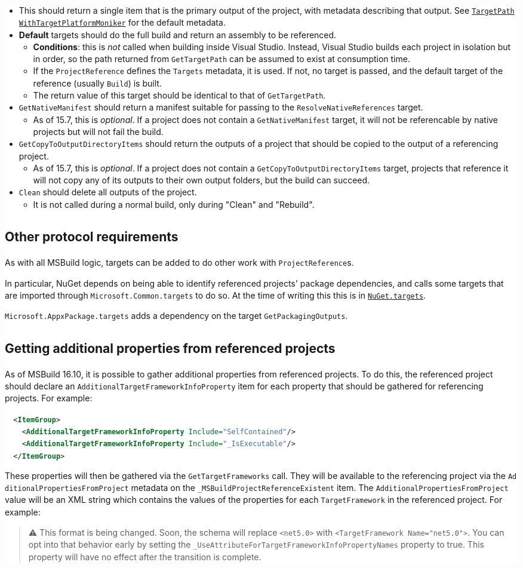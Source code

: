   * This should return a single item that is the primary output of the project, with metadata describing that output. See [`TargetPathWithTargetPlatformMoniker`](https://github.com/dotnet/msbuild/blob/080ef976a428f6ff7bf53ca5dd4ee637b3fe949c/src/Tasks/Microsoft.Common.CurrentVersion.targets#L1834-L1842) for the default metadata.
* **Default** targets should do the full build and return an assembly to be referenced.
  * **Conditions**: this is _not_ called when building inside Visual Studio. Instead, Visual Studio builds each project in isolation but in order, so the path returned from `GetTargetPath` can be assumed to exist at consumption time.
  * If the `ProjectReference` defines the `Targets` metadata, it is used. If not, no target is passed, and the default target of the reference (usually `Build`) is built.
  * The return value of this target should be identical to that of `GetTargetPath`.
* `GetNativeManifest` should return a manifest suitable for passing to the `ResolveNativeReferences` target.
  * As of 15.7, this is _optional_. If a project does not contain a `GetNativeManifest` target, it will not be referencable by native projects but will not fail the build.
* `GetCopyToOutputDirectoryItems` should return the outputs of a project that should be copied to the output of a referencing project.
  * As of 15.7, this is _optional_. If a project does not contain a `GetCopyToOutputDirectoryItems` target, projects that reference it will not copy any of its outputs to their own output folders, but the build can succeed.
* `Clean` should delete all outputs of the project.
  * It is not called during a normal build, only during "Clean" and "Rebuild".
## Other protocol requirements

As with all MSBuild logic, targets can be added to do other work with `ProjectReference`s.

In particular, NuGet depends on being able to identify referenced projects' package dependencies, and calls some targets that are imported through `Microsoft.Common.targets` to do so. At the time of writing this this is in [`NuGet.targets`](https://github.com/NuGet/NuGet.Client/blob/79264a74262354c1a8f899c2c9ddcaff58afaf62/src/NuGet.Core/NuGet.Build.Tasks/NuGet.targets).

`Microsoft.AppxPackage.targets` adds a dependency on the target `GetPackagingOutputs`.

## Getting additional properties from referenced projects

As of MSBuild 16.10, it is possible to gather additional properties from referenced projects.  To do this, the referenced project should declare an `AdditionalTargetFrameworkInfoProperty` item for each property that should be gathered for referencing projects.  For example:

```xml
  <ItemGroup>
    <AdditionalTargetFrameworkInfoProperty Include="SelfContained"/>
    <AdditionalTargetFrameworkInfoProperty Include="_IsExecutable"/>
  </ItemGroup>
```

These properties will then be gathered via the `GetTargetFrameworks` call.  They will be available to the referencing project via the `AdditionalPropertiesFromProject` metadata on the `_MSBuildProjectReferenceExistent` item.  The `AdditionalPropertiesFromProject` value will be an XML string which contains the values of the properties for each `TargetFramework` in the referenced project.  For example:

> :warning: This format is being changed. Soon, the schema will replace `<net5.0>` with `<TargetFramework Name="net5.0">`. You can opt into that behavior early by setting the `_UseAttributeForTargetFrameworkInfoPropertyNames` property to true. This property will have no effect after the transition is complete.

